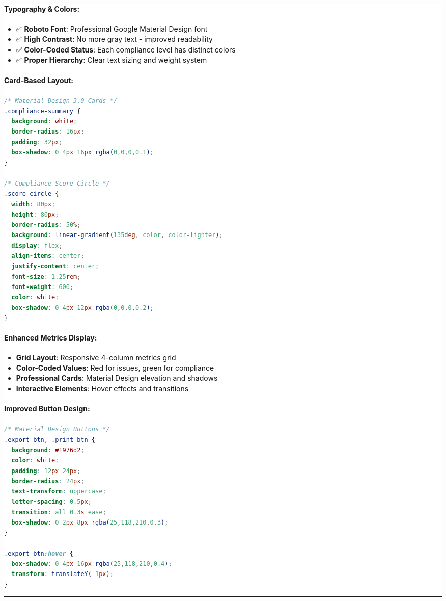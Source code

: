 #### **Typography & Colors:**
- ✅ **Roboto Font**: Professional Google Material Design font
- ✅ **High Contrast**: No more gray text - improved readability
- ✅ **Color-Coded Status**: Each compliance level has distinct colors
- ✅ **Proper Hierarchy**: Clear text sizing and weight system

#### **Card-Based Layout:**
```css
/* Material Design 3.0 Cards */
.compliance-summary {
  background: white;
  border-radius: 16px;
  padding: 32px;
  box-shadow: 0 4px 16px rgba(0,0,0,0.1);
}

/* Compliance Score Circle */
.score-circle {
  width: 80px;
  height: 80px;
  border-radius: 50%;
  background: linear-gradient(135deg, color, color-lighter);
  display: flex;
  align-items: center;
  justify-content: center;
  font-size: 1.25rem;
  font-weight: 600;
  color: white;
  box-shadow: 0 4px 12px rgba(0,0,0,0.2);
}
```

#### **Enhanced Metrics Display:**
- **Grid Layout**: Responsive 4-column metrics grid
- **Color-Coded Values**: Red for issues, green for compliance
- **Professional Cards**: Material Design elevation and shadows
- **Interactive Elements**: Hover effects and transitions

#### **Improved Button Design:**
```css
/* Material Design Buttons */
.export-btn, .print-btn {
  background: #1976d2;
  color: white;
  padding: 12px 24px;
  border-radius: 24px;
  text-transform: uppercase;
  letter-spacing: 0.5px;
  transition: all 0.3s ease;
  box-shadow: 0 2px 8px rgba(25,118,210,0.3);
}

.export-btn:hover {
  box-shadow: 0 4px 16px rgba(25,118,210,0.4);
  transform: translateY(-1px);
}
```

---